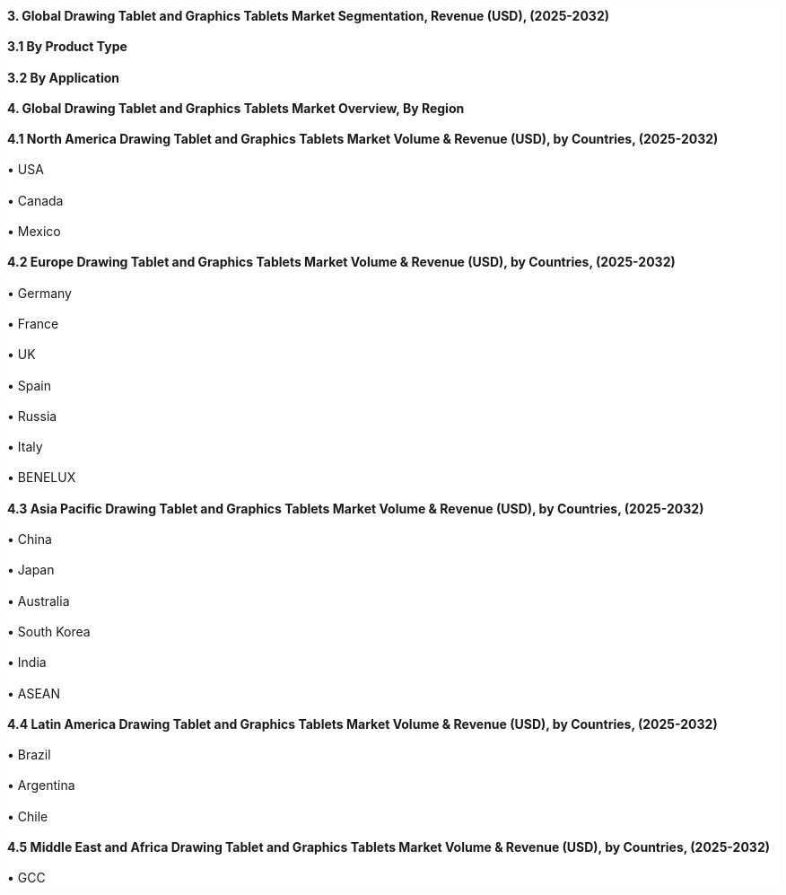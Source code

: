 <strong>3. Global Drawing Tablet and Graphics Tablets Market Segmentation, Revenue (USD), (2025-2032)</strong>

<strong>3.1 By Product Type</strong>

<strong>3.2 By Application</strong>

<strong>4. Global Drawing Tablet and Graphics Tablets Market Overview, By Region</strong>

<strong>4.1 North America Drawing Tablet and Graphics Tablets Market Volume &amp; Revenue (USD), by Countries, (2025-2032)</strong>

• USA

• Canada

• Mexico

<strong>4.2 Europe Drawing Tablet and Graphics Tablets Market Volume &amp; Revenue (USD), by Countries, (2025-2032)</strong>

• Germany

• France

• UK

• Spain

• Russia

• Italy

• BENELUX

<strong>4.3 Asia Pacific Drawing Tablet and Graphics Tablets Market Volume &amp; Revenue (USD), by Countries, (2025-2032)</strong>

• China

• Japan

• Australia

• South Korea

• India

• ASEAN

<strong>4.4 Latin America Drawing Tablet and Graphics Tablets Market Volume &amp; Revenue (USD), by Countries, (2025-2032)</strong>

• Brazil

• Argentina

• Chile

<strong>4.5 Middle East and Africa Drawing Tablet and Graphics Tablets Market Volume &amp; Revenue (USD), by Countries, (2025-2032)</strong>

• GCC
